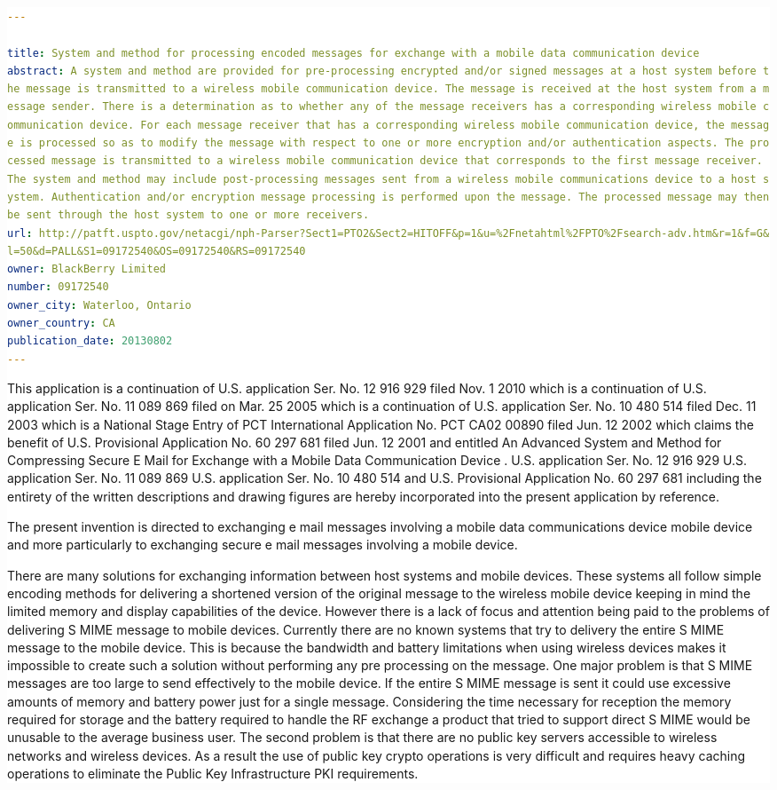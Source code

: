```yaml
---

title: System and method for processing encoded messages for exchange with a mobile data communication device
abstract: A system and method are provided for pre-processing encrypted and/or signed messages at a host system before the message is transmitted to a wireless mobile communication device. The message is received at the host system from a message sender. There is a determination as to whether any of the message receivers has a corresponding wireless mobile communication device. For each message receiver that has a corresponding wireless mobile communication device, the message is processed so as to modify the message with respect to one or more encryption and/or authentication aspects. The processed message is transmitted to a wireless mobile communication device that corresponds to the first message receiver. The system and method may include post-processing messages sent from a wireless mobile communications device to a host system. Authentication and/or encryption message processing is performed upon the message. The processed message may then be sent through the host system to one or more receivers.
url: http://patft.uspto.gov/netacgi/nph-Parser?Sect1=PTO2&Sect2=HITOFF&p=1&u=%2Fnetahtml%2FPTO%2Fsearch-adv.htm&r=1&f=G&l=50&d=PALL&S1=09172540&OS=09172540&RS=09172540
owner: BlackBerry Limited
number: 09172540
owner_city: Waterloo, Ontario
owner_country: CA
publication_date: 20130802
---
```

This application is a continuation of U.S. application Ser. No. 12 916 929 filed Nov. 1 2010 which is a continuation of U.S. application Ser. No. 11 089 869 filed on Mar. 25 2005 which is a continuation of U.S. application Ser. No. 10 480 514 filed Dec. 11 2003 which is a National Stage Entry of PCT International Application No. PCT CA02 00890 filed Jun. 12 2002 which claims the benefit of U.S. Provisional Application No. 60 297 681 filed Jun. 12 2001 and entitled An Advanced System and Method for Compressing Secure E Mail for Exchange with a Mobile Data Communication Device . U.S. application Ser. No. 12 916 929 U.S. application Ser. No. 11 089 869 U.S. application Ser. No. 10 480 514 and U.S. Provisional Application No. 60 297 681 including the entirety of the written descriptions and drawing figures are hereby incorporated into the present application by reference.

The present invention is directed to exchanging e mail messages involving a mobile data communications device mobile device and more particularly to exchanging secure e mail messages involving a mobile device.

There are many solutions for exchanging information between host systems and mobile devices. These systems all follow simple encoding methods for delivering a shortened version of the original message to the wireless mobile device keeping in mind the limited memory and display capabilities of the device. However there is a lack of focus and attention being paid to the problems of delivering S MIME message to mobile devices. Currently there are no known systems that try to delivery the entire S MIME message to the mobile device. This is because the bandwidth and battery limitations when using wireless devices makes it impossible to create such a solution without performing any pre processing on the message. One major problem is that S MIME messages are too large to send effectively to the mobile device. If the entire S MIME message is sent it could use excessive amounts of memory and battery power just for a single message. Considering the time necessary for reception the memory required for storage and the battery required to handle the RF exchange a product that tried to support direct S MIME would be unusable to the average business user. The second problem is that there are no public key servers accessible to wireless networks and wireless devices. As a result the use of public key crypto operations is very difficult and requires heavy caching operations to eliminate the Public Key Infrastructure PKI requirements.
